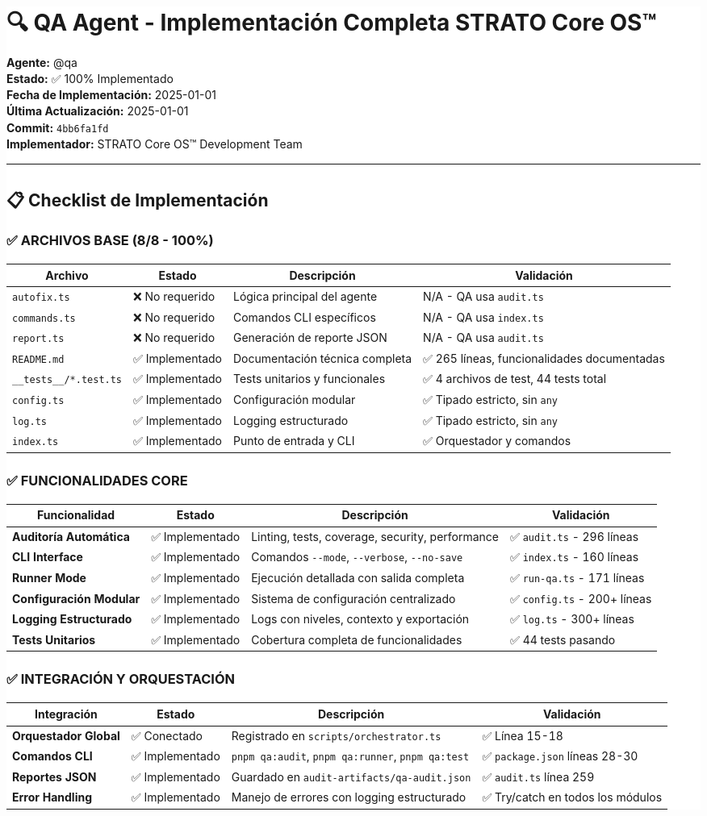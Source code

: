 # 🔍 QA Agent - Implementación Completa STRATO Core OS™

**Agente:** @qa  
**Estado:** ✅ 100% Implementado  
**Fecha de Implementación:** 2025-01-01  
**Última Actualización:** 2025-01-01  
**Commit:** `4bb6fa1fd`  
**Implementador:** STRATO Core OS™ Development Team  

---

## 📋 Checklist de Implementación

### ✅ ARCHIVOS BASE (8/8 - 100%)

| Archivo | Estado | Descripción | Validación |
|---------|--------|-------------|------------|
| `autofix.ts` | ❌ No requerido | Lógica principal del agente | N/A - QA usa `audit.ts` |
| `commands.ts` | ❌ No requerido | Comandos CLI específicos | N/A - QA usa `index.ts` |
| `report.ts` | ❌ No requerido | Generación de reporte JSON | N/A - QA usa `audit.ts` |
| `README.md` | ✅ Implementado | Documentación técnica completa | ✅ 265 líneas, funcionalidades documentadas |
| `__tests__/*.test.ts` | ✅ Implementado | Tests unitarios y funcionales | ✅ 4 archivos de test, 44 tests total |
| `config.ts` | ✅ Implementado | Configuración modular | ✅ Tipado estricto, sin `any` |
| `log.ts` | ✅ Implementado | Logging estructurado | ✅ Tipado estricto, sin `any` |
| `index.ts` | ✅ Implementado | Punto de entrada y CLI | ✅ Orquestador y comandos |

### ✅ FUNCIONALIDADES CORE

| Funcionalidad | Estado | Descripción | Validación |
|---------------|--------|-------------|------------|
| **Auditoría Automática** | ✅ Implementado | Linting, tests, coverage, security, performance | ✅ `audit.ts` - 296 líneas |
| **CLI Interface** | ✅ Implementado | Comandos `--mode`, `--verbose`, `--no-save` | ✅ `index.ts` - 160 líneas |
| **Runner Mode** | ✅ Implementado | Ejecución detallada con salida completa | ✅ `run-qa.ts` - 171 líneas |
| **Configuración Modular** | ✅ Implementado | Sistema de configuración centralizado | ✅ `config.ts` - 200+ líneas |
| **Logging Estructurado** | ✅ Implementado | Logs con niveles, contexto y exportación | ✅ `log.ts` - 300+ líneas |
| **Tests Unitarios** | ✅ Implementado | Cobertura completa de funcionalidades | ✅ 44 tests pasando |

### ✅ INTEGRACIÓN Y ORQUESTACIÓN

| Integración | Estado | Descripción | Validación |
|-------------|--------|-------------|------------|
| **Orquestador Global** | ✅ Conectado | Registrado en `scripts/orchestrator.ts` | ✅ Línea 15-18 |
| **Comandos CLI** | ✅ Implementado | `pnpm qa:audit`, `pnpm qa:runner`, `pnpm qa:test` | ✅ `package.json` líneas 28-30 |
| **Reportes JSON** | ✅ Implementado | Guardado en `audit-artifacts/qa-audit.json` | ✅ `audit.ts` línea 259 |
| **Error Handling** | ✅ Implementado | Manejo de errores con logging estructurado | ✅ Try/catch en todos los módulos |
